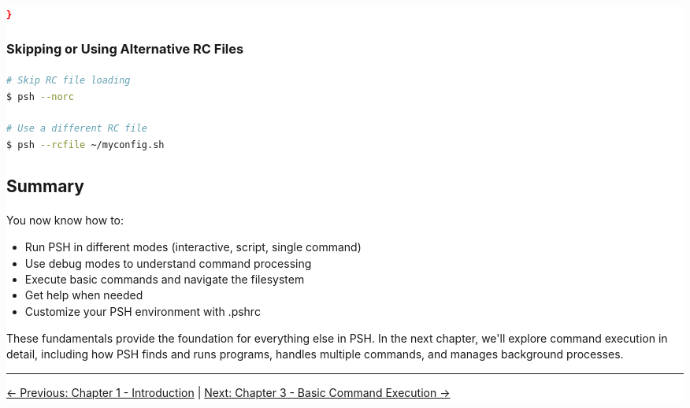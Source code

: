 ```bash
}
```

### Skipping or Using Alternative RC Files

```bash
# Skip RC file loading
$ psh --norc

# Use a different RC file
$ psh --rcfile ~/myconfig.sh
```

## Summary

You now know how to:
- Run PSH in different modes (interactive, script, single command)
- Use debug modes to understand command processing
- Execute basic commands and navigate the filesystem
- Get help when needed
- Customize your PSH environment with .pshrc

These fundamentals provide the foundation for everything else in PSH. In the next chapter, we'll explore command execution in detail, including how PSH finds and runs programs, handles multiple commands, and manages background processes.

---

[← Previous: Chapter 1 - Introduction](01_introduction.md) | [Next: Chapter 3 - Basic Command Execution →](03_basic_command_execution.md)
